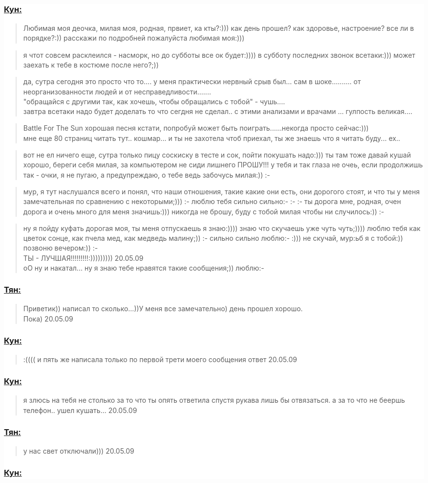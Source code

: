 
### [Кун:](https://vk.com/id1677274)  

> Любимая моя деочка, милая моя, родная, првиет, ка кты?:))) как день прошел? как здоровье, настроение? все ли в порядке?:)) расскажи по подробней пожалуйста любимая моя:)))  

> я чтот совсем расклеился - насморк, но до субботы все ок будет:)))) в субботу последних звонок всетаки:))) может заехать к тебе в костюме после него?;))  

> да, сутра сегодня это просто что то.... у меня практически нервный срыв был... сам в шоке.......... от неорганизованности людей и от несправедливости.......  
> "обращайся с другими так, как хочешь, чтобы обращались с тобой" - чушь....  
> завтра всетаки надо будет доделать то что сегдня не сделал.. с этими анализами и врачами ... гулпость великая....  

> Battle For The Sun хорошая песня кстати, попробуй может быть поиграть......некогда просто сейчас:)))  
> мне еще 80 страниц читать тут.. кошмар... и ты не захотела чтоб приехал, ты же знаешь что я читать буду... ех..  

> вот не ел ничего еще, сутра только пицу соскиску в тесте и сок, пойти покушать надо:))) ты там тоже давай кушай хорошо, береги себя милая, за компьютером не сиди лишнего ПРОШУ!!! у тебя и так глаза не очеь, если продолжишь так - очки, я не пугаю, а предупреждаю, о тебе ведь забочусь милая:)) :-  

> мур, я тут наслушался всего и понял, что наши отношения, такие какие они есть, они дорогого стоят, и что ты у меня замечательная по сравнению с некоторыми;))) :- люблю тебя сильно сильно:- :- :- ты дорога мне, родная, очен дорога и очень много для меня значишь:))) никогда не брошу, буду с тобой милая чтобы ни случилось:)) :-  

> ну я пойду куфать дорогая моя, ты меня отпускаешь я знаю:)))) знаю что скучаешь уже чуть чуть;)))) люблю тебя как цветок сонце, как пчела мед, как медведь малину;)) :- сильно сильно люблю:- :))) не скучай, мур:ьб я с тобой:)) позвоню вечером:)) :-  
> ТЫ - ЛУЧШАЯ!!!!!!!!!:))))))))) 20.05.09  
> оО ну и накатал... ну я знаю тебе нравятся такие сообщения;)) люблю:-  

### [Тян:](https://vk.com/id2869832)    

> Приветик)) написал то сколько...))У меня все замечательно) день прошел хорошо.  
> Пока) 20.05.09  

### [Кун:](https://vk.com/id1677274)  

> :(((( и пять же написала только по первой трети моего сообщения ответ 20.05.09  

### [Кун:](https://vk.com/id1677274)  

> я злюсь на тебя не столько за то что ты опять ответила спустя рукава лишь бы отвязаться. а за то что не беершь телефон.. ушел кушать... 20.05.09  

### [Тян:](https://vk.com/id2869832)    

> у нас свет отключали))) 20.05.09  

### [Кун:](https://vk.com/id1677274)  
